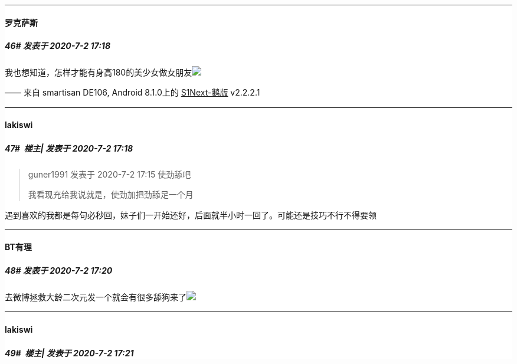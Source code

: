 





-----

####  罗克萨斯  
##### 46#       发表于 2020-7-2 17:18




我也想知道，怎样才能有身高180的美少女做女朋友<img src="https://static.saraba1st.com/image/smiley/face2017/161.png" referrerpolicy="no-referrer">

—— 来自 smartisan DE106, Android 8.1.0上的 [S1Next-鹅版](https://github.com/ykrank/S1-Next/releases) v2.2.2.1







-----

####  lakiswi  
##### 47#         楼主| 发表于 2020-7-2 17:18



<blockquote>guner1991 发表于 2020-7-2 17:15
使劲舔吧


我看现充给我说就是，使劲加把劲舔足一个月
</blockquote>
遇到喜欢的我都是每句必秒回，妹子们一开始还好，后面就半小时一回了。可能还是技巧不行不得要领







-----

####  BT有理  
##### 48#       发表于 2020-7-2 17:20




去微博拯救大龄二次元发一个就会有很多舔狗来了<img src="https://static.saraba1st.com/image/smiley/face2017/049.png" referrerpolicy="no-referrer">







-----

####  lakiswi  
##### 49#         楼主| 发表于 2020-7-2 17:21
